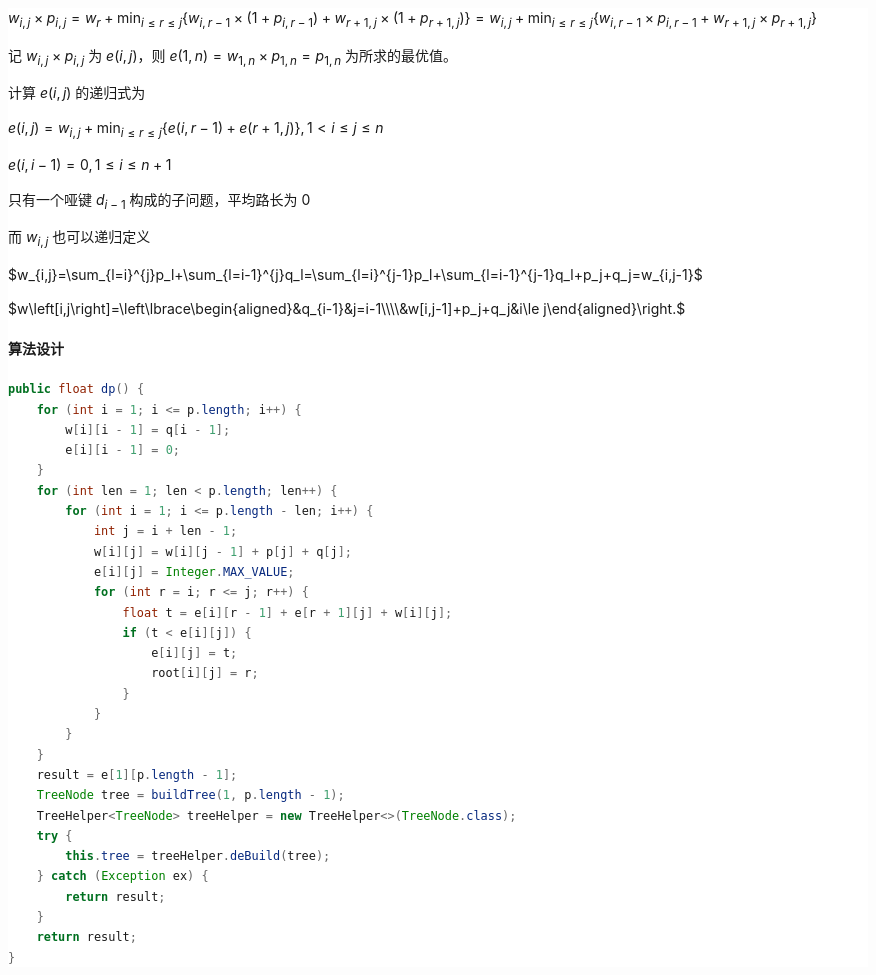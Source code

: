 $w_{i,j}\times p_{i,j}=w_r+\min_{i\le r\le j}{\left\lbrace w_{i,r-1}\times\left(1+p_{i,r-1}\right)+w_{r+1,j}\times\left(1+p_{r+1,j}\right)\right\rbrace}
=w_{i,j}+\min_{i\le r\le j}{\left\lbrace w_{i,r-1}\times p_{i,r-1}+w_{r+1,j}\times p_{r+1,j}\right\rbrace}$

记 $w_{i,j}\times p_{i,j}$ 为 $e\left(i,j\right)$，则 $e\left(1,n\right)=w_{1,n}\times p_{1,n}=p_{1,n}$ 为所求的最优值。

计算 $e\left(i,j\right)$ 的递归式为

$e\left(i,j\right)=w_{i,j}+\min_{i\le r\le j}{\left\lbrace e\left(i,r-1\right)+e\left(r+1,j\right)\right\rbrace},1<i\le j\le n$

$e\left(i,i-1\right)=0,1\le i\le n+1$

只有一个哑键 $d_{i-1}$ 构成的子问题，平均路长为 0

而 $w_{i,j}$ 也可以递归定义

$w_{i,j}=\sum_{l=i}^{j}p_l+\sum_{l=i-1}^{j}q_l=\sum_{l=i}^{j-1}p_l+\sum_{l=i-1}^{j-1}q_l+p_j+q_j=w_{i,j-1}$

$w\left[i,j\right]=\left\lbrace\begin{aligned}&q_{i-1}&j=i-1\\\\&w[i,j-1]+p_j+q_j&i\le j\end{aligned}\right.$

#### 算法设计

```java
public float dp() {
    for (int i = 1; i <= p.length; i++) {
        w[i][i - 1] = q[i - 1];
        e[i][i - 1] = 0;
    }
    for (int len = 1; len < p.length; len++) {
        for (int i = 1; i <= p.length - len; i++) {
            int j = i + len - 1;
            w[i][j] = w[i][j - 1] + p[j] + q[j];
            e[i][j] = Integer.MAX_VALUE;
            for (int r = i; r <= j; r++) {
                float t = e[i][r - 1] + e[r + 1][j] + w[i][j];
                if (t < e[i][j]) {
                    e[i][j] = t;
                    root[i][j] = r;
                }
            }
        }
    }
    result = e[1][p.length - 1];
    TreeNode tree = buildTree(1, p.length - 1);
    TreeHelper<TreeNode> treeHelper = new TreeHelper<>(TreeNode.class);
    try {
        this.tree = treeHelper.deBuild(tree);
    } catch (Exception ex) {
        return result;
    }
    return result;
}
```
